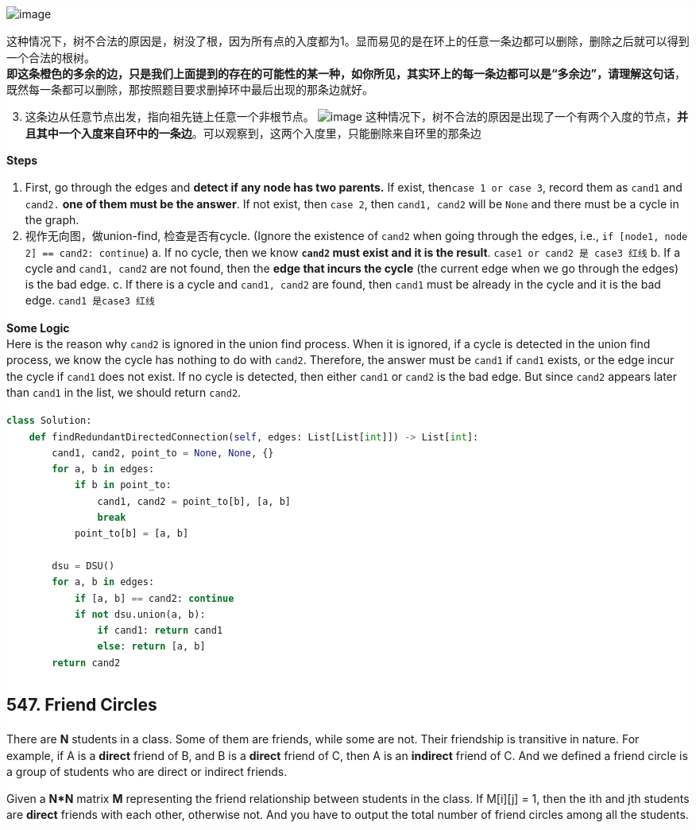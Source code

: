    ![image](https://assets.leetcode.com/users/rampaging9/image_1555729612.png)

   这种情况下，树不合法的原因是，树没了根，因为所有点的入度都为1。显而易见的是在环上的任意一条边都可以删除，删除之后就可以得到一个合法的根树。  
   **即这条橙色的多余的边，只是我们上面提到的存在的可能性的某一种，如你所见，其实环上的每一条边都可以是“多余边”，请理解这句话**，既然每一条都可以删除，那按照题目要求删掉环中最后出现的那条边就好。

3. 这条边从任意节点出发，指向祖先链上任意一个非根节点。 ![image](https://assets.leetcode.com/users/rampaging9/image_1555729798.png) 这种情况下，树不合法的原因是出现了一个有两个入度的节点，**并且其中一个入度来自环中的一条边**。可以观察到，这两个入度里，只能删除来自环里的那条边

**Steps**

1. First, go through the edges and **detect if any node has two parents.** If exist, then`case 1 or case 3`, record them as `cand1` and `cand2.` **one of them must be the answer**.  If not exist, then `case 2`, then `cand1, cand2` will be `None` and there must be a cycle in the graph.
2. 视作无向图，做union-find, 检查是否有cycle. \(Ignore the existence of `cand2` when going through the edges, i.e., `if [node1, node2] == cand2: continue`\) a. If no cycle, then we know **`cand2` must exist and it is the result**. `case1 or cand2 是 case3 红线` b. If a cycle and `cand1, cand2` are not found, then the **edge that incurs the cycle** \(the current edge when we go through the edges\) is the bad edge. c. If there is a cycle and `cand1, cand2` are found, then `cand1` must be already in the cycle and it is the bad edge. `cand1 是case3 红线`

**Some Logic**  
Here is the reason why `cand2` is ignored in the union find process. When it is ignored, if a cycle is detected in the union find process, we know the cycle has nothing to do with `cand2`. Therefore, the answer must be `cand1` if `cand1` exists, or the edge incur the cycle if `cand1` does not exist. If no cycle is detected, then either `cand1` or `cand2` is the bad edge. But since `cand2` appears later than `cand1` in the list, we should return `cand2`.

```python
class Solution:
    def findRedundantDirectedConnection(self, edges: List[List[int]]) -> List[int]:
        cand1, cand2, point_to = None, None, {}
        for a, b in edges:
            if b in point_to:
                cand1, cand2 = point_to[b], [a, b]
                break
            point_to[b] = [a, b]
            
        dsu = DSU()
        for a, b in edges:
            if [a, b] == cand2: continue
            if not dsu.union(a, b):
                if cand1: return cand1
                else: return [a, b]
        return cand2
```

## 547. Friend Circles

There are **N** students in a class. Some of them are friends, while some are not. Their friendship is transitive in nature. For example, if A is a **direct** friend of B, and B is a **direct** friend of C, then A is an **indirect** friend of C. And we defined a friend circle is a group of students who are direct or indirect friends.

Given a **N\*N** matrix **M** representing the friend relationship between students in the class. If M\[i\]\[j\] = 1, then the ith and jth students are **direct** friends with each other, otherwise not. And you have to output the total number of friend circles among all the students.
